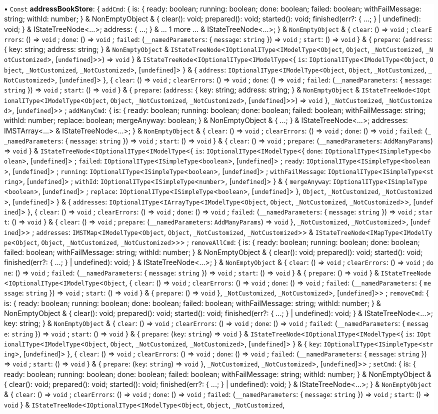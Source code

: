 • `Const` **addressBookStore**: { `addCmd`: { is: { ready: boolean; running: boolean; done: boolean; failed: boolean; withFailMessage: string; withId: number; } & NonEmptyObject & { clear(): void; prepared(): void; started(): void; finished(err?: { ...; } \| undefined): void; } & IStateTreeNode<...\>; address: { ...; } & ... 1 more ... & IStateTreeNode<...\>; } & `NonEmptyObject` & { `clear`: () => `void` ; `clearErrors`: () => `void` ; `done`: () => `void` ; `failed`: (`__namedParameters`: { `message`: `string`  }) => `void` ; `start`: () => `void`  } & { `prepare`: (`address`: { key: string; address: string; } & `NonEmptyObject` & `IStateTreeNode`<`IOptionalIType`<`IModelType`<`Object`, `Object`, `_NotCustomized`, `_NotCustomized`\>, [`undefined`]\>\>) => `void`  } & `IStateTreeNode`<`IOptionalIType`<`IModelType`<{ `is`: `IOptionalIType`<`IModelType`<`Object`, `Object`, `_NotCustomized`, `_NotCustomized`\>, [`undefined`]\>  } & { `address`: `IOptionalIType`<`IModelType`<`Object`, `Object`, `_NotCustomized`, `_NotCustomized`\>, [`undefined`]\>  }, { `clear`: () => `void` ; `clearErrors`: () => `void` ; `done`: () => `void` ; `failed`: (`__namedParameters`: { `message`: `string`  }) => `void` ; `start`: () => `void`  } & { `prepare`: (`address`: { key: string; address: string; } & `NonEmptyObject` & `IStateTreeNode`<`IOptionalIType`<`IModelType`<`Object`, `Object`, `_NotCustomized`, `_NotCustomized`\>, [`undefined`]\>\>) => `void`  }, `_NotCustomized`, `_NotCustomized`\>, [`undefined`]\>\> ; `addManyCmd`: { is: { ready: boolean; running: boolean; done: boolean; failed: boolean; withFailMessage: string; withId: number; replace: boolean; mergeAnyway: boolean; } & NonEmptyObject & { ...; } & IStateTreeNode<...\>; addresses: IMSTArray<...\> & IStateTreeNode<...\>; } & `NonEmptyObject` & { `clear`: () => `void` ; `clearErrors`: () => `void` ; `done`: () => `void` ; `failed`: (`__namedParameters`: { `message`: `string`  }) => `void` ; `start`: () => `void`  } & { `clear`: () => `void` ; `prepare`: (`__namedParameters`: `AddManyParams`) => `void`  } & `IStateTreeNode`<`IOptionalIType`<`IModelType`<{ `is`: `IOptionalIType`<`IModelType`<{ `done`: `IOptionalIType`<`ISimpleType`<`boolean`\>, [`undefined`]\> ; `failed`: `IOptionalIType`<`ISimpleType`<`boolean`\>, [`undefined`]\> ; `ready`: `IOptionalIType`<`ISimpleType`<`boolean`\>, [`undefined`]\> ; `running`: `IOptionalIType`<`ISimpleType`<`boolean`\>, [`undefined`]\> ; `withFailMessage`: `IOptionalIType`<`ISimpleType`<`string`\>, [`undefined`]\> ; `withId`: `IOptionalIType`<`ISimpleType`<`number`\>, [`undefined`]\>  } & { `mergeAnyway`: `IOptionalIType`<`ISimpleType`<`boolean`\>, [`undefined`]\> ; `replace`: `IOptionalIType`<`ISimpleType`<`boolean`\>, [`undefined`]\>  }, `Object`, `_NotCustomized`, `_NotCustomized`\>, [`undefined`]\>  } & { `addresses`: `IOptionalIType`<`IArrayType`<`IModelType`<`Object`, `Object`, `_NotCustomized`, `_NotCustomized`\>\>, [`undefined`]\>  }, { `clear`: () => `void` ; `clearErrors`: () => `void` ; `done`: () => `void` ; `failed`: (`__namedParameters`: { `message`: `string`  }) => `void` ; `start`: () => `void`  } & { `clear`: () => `void` ; `prepare`: (`__namedParameters`: `AddManyParams`) => `void`  }, `_NotCustomized`, `_NotCustomized`\>, [`undefined`]\>\> ; `addresses`: `IMSTMap`<`IModelType`<`Object`, `Object`, `_NotCustomized`, `_NotCustomized`\>\> & `IStateTreeNode`<`IMapType`<`IModelType`<`Object`, `Object`, `_NotCustomized`, `_NotCustomized`\>\>\> ; `removeAllCmd`: { is: { ready: boolean; running: boolean; done: boolean; failed: boolean; withFailMessage: string; withId: number; } & NonEmptyObject & { clear(): void; prepared(): void; started(): void; finished(err?: { ...; } \| undefined): void; } & IStateTreeNode<...\>; } & `NonEmptyObject` & { `clear`: () => `void` ; `clearErrors`: () => `void` ; `done`: () => `void` ; `failed`: (`__namedParameters`: { `message`: `string`  }) => `void` ; `start`: () => `void`  } & { `prepare`: () => `void`  } & `IStateTreeNode`<`IOptionalIType`<`IModelType`<`Object`, { `clear`: () => `void` ; `clearErrors`: () => `void` ; `done`: () => `void` ; `failed`: (`__namedParameters`: { `message`: `string`  }) => `void` ; `start`: () => `void`  } & { `prepare`: () => `void`  }, `_NotCustomized`, `_NotCustomized`\>, [`undefined`]\>\> ; `removeCmd`: { is: { ready: boolean; running: boolean; done: boolean; failed: boolean; withFailMessage: string; withId: number; } & NonEmptyObject & { clear(): void; prepared(): void; started(): void; finished(err?: { ...; } \| undefined): void; } & IStateTreeNode<...\>; key: string; } & `NonEmptyObject` & { `clear`: () => `void` ; `clearErrors`: () => `void` ; `done`: () => `void` ; `failed`: (`__namedParameters`: { `message`: `string`  }) => `void` ; `start`: () => `void`  } & { `prepare`: (`key`: `string`) => `void`  } & `IStateTreeNode`<`IOptionalIType`<`IModelType`<{ `is`: `IOptionalIType`<`IModelType`<`Object`, `Object`, `_NotCustomized`, `_NotCustomized`\>, [`undefined`]\>  } & { `key`: `IOptionalIType`<`ISimpleType`<`string`\>, [`undefined`]\>  }, { `clear`: () => `void` ; `clearErrors`: () => `void` ; `done`: () => `void` ; `failed`: (`__namedParameters`: { `message`: `string`  }) => `void` ; `start`: () => `void`  } & { `prepare`: (`key`: `string`) => `void`  }, `_NotCustomized`, `_NotCustomized`\>, [`undefined`]\>\> ; `setCmd`: { is: { ready: boolean; running: boolean; done: boolean; failed: boolean; withFailMessage: string; withId: number; } & NonEmptyObject & { clear(): void; prepared(): void; started(): void; finished(err?: { ...; } \| undefined): void; } & IStateTreeNode<...\>; } & `NonEmptyObject` & { `clear`: () => `void` ; `clearErrors`: () => `void` ; `done`: () => `void` ; `failed`: (`__namedParameters`: { `message`: `string`  }) => `void` ; `start`: () => `void`  } & `IStateTreeNode`<`IOptionalIType`<`IModelType`<`Object`, `Object`, `_NotCustomized`,